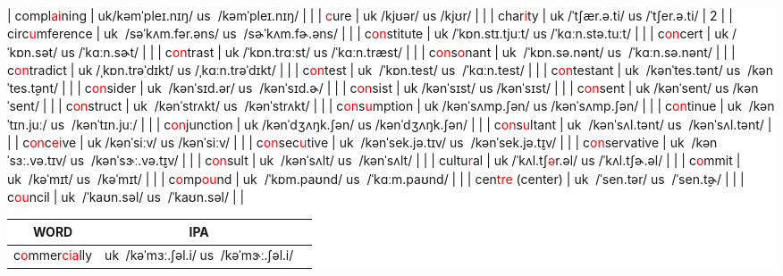 | compl<span style="color:rgb(255, 0, 0)">ai</span>ning                                              | uk/kəmˈpleɪ.nɪŋ/ us  /kəmˈpleɪ.nɪŋ/                                            |     |
| <span style="color:rgb(255, 0, 0)">c</span>ure                                                     | uk  /kjʊər/ us  /kjʊr/                                                         |     |
| char<span style="color:rgb(255, 0, 0)">i</span>ty                                                  | uk  /ˈtʃær.ə.ti/ us  /ˈtʃer.ə.ti/                                              | 2   |
| circ<span style="color:rgb(255, 0, 0)">u</span>mference                                            | uk  /səˈkʌm.fər.əns/ us  /sɚˈkʌm.fɚ.əns/                                       |     |
| c<span style="color:rgb(255, 0, 0)">on</span>stitute                                               | uk  /ˈkɒn.stɪ.tjuːt/ us  /ˈkɑːn.stə.tuːt/                                      |     |
| c<span style="color:rgb(255, 0, 0)">on</span>cert                                                  | uk  /ˈkɒn.sət/ us  /ˈkɑːn.sɚt/                                                 |     |
| c<span style="color:rgb(255, 0, 0)">on</span>trast                                                 | uk  /ˈkɒn.trɑːst/ us  /ˈkɑːn.træst/                                            |     |
| c<span style="color:rgb(255, 0, 0)">on</span>s<span style="color:rgb(255, 0, 0)">o</span>nant      | uk  /ˈkɒn.sə.nənt/ us  /ˈkɑːn.sə.nənt/                                         |     |
| c<span style="color:rgb(255, 0, 0)">on</span>tradict                                               | uk  /ˌkɒn.trəˈdɪkt/ us  /ˌkɑːn.trəˈdɪkt/                                       |     |
| c<span style="color:rgb(255, 0, 0)">on</span>test                                                  | uk  /ˈkɒn.test/ us  /ˈkɑːn.test/                                               |     |
| c<span style="color:rgb(255, 0, 0)">on</span>testant                                               | uk  /kənˈtes.tənt/ us  /kənˈtes.t̬ənt/                                         |     |
| c<span style="color:rgb(255, 0, 0)">on</span>sider                                                 | uk  /kənˈsɪd.ər/ us  /kənˈsɪd.ɚ/                                               |     |
| c<span style="color:rgb(255, 0, 0)">on</span>sist                                                  | uk  /kənˈsɪst/ us  /kənˈsɪst/                                                  |     |
| c<span style="color:rgb(255, 0, 0)">on</span>sent                                                  | uk  /kənˈsent/ us  /kənˈsent/                                                  |     |
| c<span style="color:rgb(255, 0, 0)">on</span>struct                                                | uk  /kənˈstrʌkt/ us  /kənˈstrʌkt/                                              |     |
| c<span style="color:rgb(255, 0, 0)">on</span>s<span style="color:rgb(255, 0, 0)">u</span>mption    | uk  /kənˈsʌmp.ʃən/ us  /kənˈsʌmp.ʃən/                                          |     |
| c<span style="color:rgb(255, 0, 0)">on</span>tinue                                                 | uk  /kənˈtɪn.juː/ us  /kənˈtɪn.juː/                                            |     |
| c<span style="color:rgb(255, 0, 0)">on</span>junction                                              | uk  /kənˈdʒʌŋk.ʃən/ us  /kənˈdʒʌŋk.ʃən/                                        |     |
| c<span style="color:rgb(255, 0, 0)">on</span>s<span style="color:rgb(255, 0, 0)">u</span>ltant     | uk  /kənˈsʌl.tənt/ us  /kənˈsʌl.tənt/                                          |     |
| c<span style="color:rgb(255, 0, 0)">on</span>c<span style="color:rgb(255, 0, 0)">ei</span>ve       | uk  /kənˈsiːv/ us  /kənˈsiːv/                                                  |     |
| c<span style="color:rgb(255, 0, 0)">on</span>sec<span style="color:rgb(255, 0, 0)">u</span>tive    | uk  /kənˈsek.jə.tɪv/ us  /kənˈsek.jə.t̬ɪv/                                     |     |
| c<span style="color:rgb(255, 0, 0)">on</span>servative                                             | uk  /kənˈsɜː.və.tɪv/ us  /kənˈsɝː.və.t̬ɪv/                                     |     |
| c<span style="color:rgb(255, 0, 0)">on</span>sult                                                  | uk  /kənˈsʌlt/ us  /kənˈsʌlt/                                                  |     |
| cultu<span style="color:rgb(255, 0, 0)">r</span>al                                                 | uk  /ˈkʌl.tʃ<span style="color:rgb(255, 0, 0)">ə</span>r.əl/ us  /ˈkʌl.tʃɚ.əl/ |     |
| c<span style="color:rgb(255, 0, 0)">o</span>mmit                                                   | uk  /kəˈmɪt/ us  /kəˈmɪt/                                                      |     |
| c<span style="color:rgb(255, 0, 0)">o</span>mp<span style="color:rgb(255, 0, 0)">ou</span>nd       | uk  /ˈkɒm.paʊnd/ us  /ˈkɑːm.paʊnd/                                             |     |
| cen<span style="color:rgb(255, 0, 0)">tre</span> (center)                                          | uk  /ˈsen.tər/ us  /ˈsen.t̬ɚ/                                                  |     |
| c<span style="color:rgb(255, 0, 0)">ou</span>ncil                                                  | uk  /ˈkaʊn.səl/ us  /ˈkaʊn.səl/                                                |     |

| WORD                                                                                             | IPA                                                           |     |
| ------------------------------------------------------------------------------------------------ | ------------------------------------------------------------- | --- |
| c<span style="color:rgb(255, 0, 0)">o</span>mmer<span style="color:rgb(255, 0, 0)">cia</span>lly | uk  /kəˈmɜː.ʃəl.i/ us  /kəˈmɝː.ʃəl.i/                         |     |